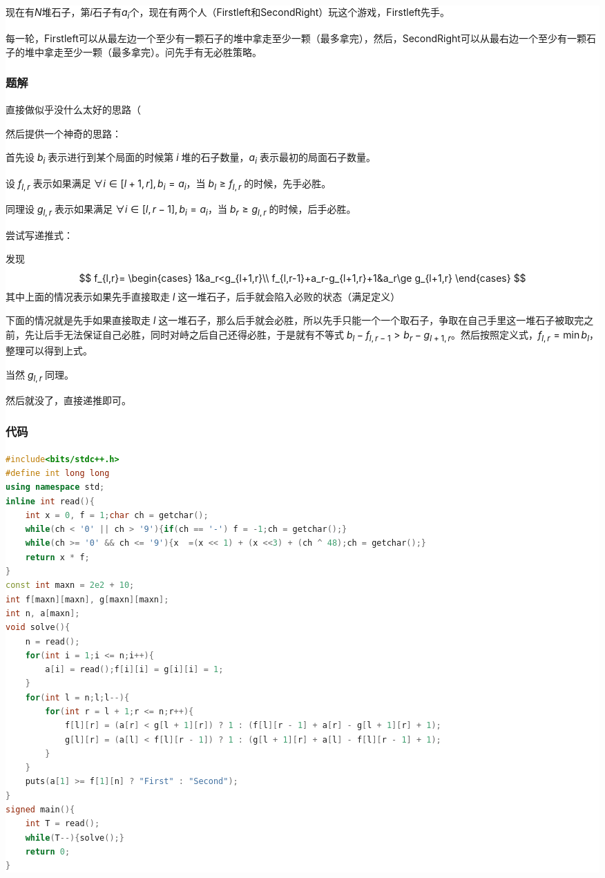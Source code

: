 现在有$N$堆石子，第$i$石子有$a_i$个，现在有两个人（Firstleft和SecondRight）玩这个游戏，Firstleft先手。

每一轮，Firstleft可以从最左边一个至少有一颗石子的堆中拿走至少一颗（最多拿完），然后，SecondRight可以从最右边一个至少有一颗石子的堆中拿走至少一颗（最多拿完）。问先手有无必胜策略。

### 题解

直接做似乎没什么太好的思路（

然后提供一个神奇的思路：

首先设 $b_i$ 表示进行到某个局面的时候第 $i$ 堆的石子数量，$a_i$ 表示最初的局面石子数量。

设 $f_{l,r}$ 表示如果满足 $\forall i \in[l+1,r],b_i=a_i$，当 $b_l\ge f_{l,r}$ 的时候，先手必胜。

同理设 $g_{l,r}$ 表示如果满足 $\forall i \in[l,r-1],b_i=a_i$，当 $b_r\ge g_{l,r}$ 的时候，后手必胜。

尝试写递推式：

发现
$$
f_{l,r}=
\begin{cases}
1&a_r<g_{l+1,r}\\
f_{l,r-1}+a_r-g_{l+1,r}+1&a_r\ge g_{l+1,r}
\end{cases}
$$
其中上面的情况表示如果先手直接取走 $l$ 这一堆石子，后手就会陷入必败的状态（满足定义）

下面的情况就是先手如果直接取走 $l$ 这一堆石子，那么后手就会必胜，所以先手只能一个一个取石子，争取在自己手里这一堆石子被取完之前，先让后手无法保证自己必胜，同时对峙之后自己还得必胜，于是就有不等式  $b_l-f_{l,r-1}>b_r-g_{l+1,r}$。然后按照定义式，$f_{l,r}=\min b_l$，整理可以得到上式。

当然 $g_{l,r}$ 同理。

然后就没了，直接递推即可。

### 代码

~~~cpp
#include<bits/stdc++.h>
#define int long long
using namespace std;
inline int read(){
	int x = 0, f = 1;char ch = getchar();
	while(ch < '0' || ch > '9'){if(ch == '-') f = -1;ch = getchar();}
	while(ch >= '0' && ch <= '9'){x  =(x << 1) + (x <<3) + (ch ^ 48);ch = getchar();}
	return x * f;
}
const int maxn = 2e2 + 10;
int f[maxn][maxn], g[maxn][maxn];
int n, a[maxn];
void solve(){
	n = read();
	for(int i = 1;i <= n;i++){
		a[i] = read();f[i][i] = g[i][i] = 1;
	}
	for(int l = n;l;l--){
		for(int r = l + 1;r <= n;r++){
			f[l][r] = (a[r] < g[l + 1][r]) ? 1 : (f[l][r - 1] + a[r] - g[l + 1][r] + 1);
			g[l][r] = (a[l] < f[l][r - 1]) ? 1 : (g[l + 1][r] + a[l] - f[l][r - 1] + 1);
		}
	}
	puts(a[1] >= f[1][n] ? "First" : "Second");
}
signed main(){
	int T = read();
	while(T--){solve();}
	return 0;
}
~~~